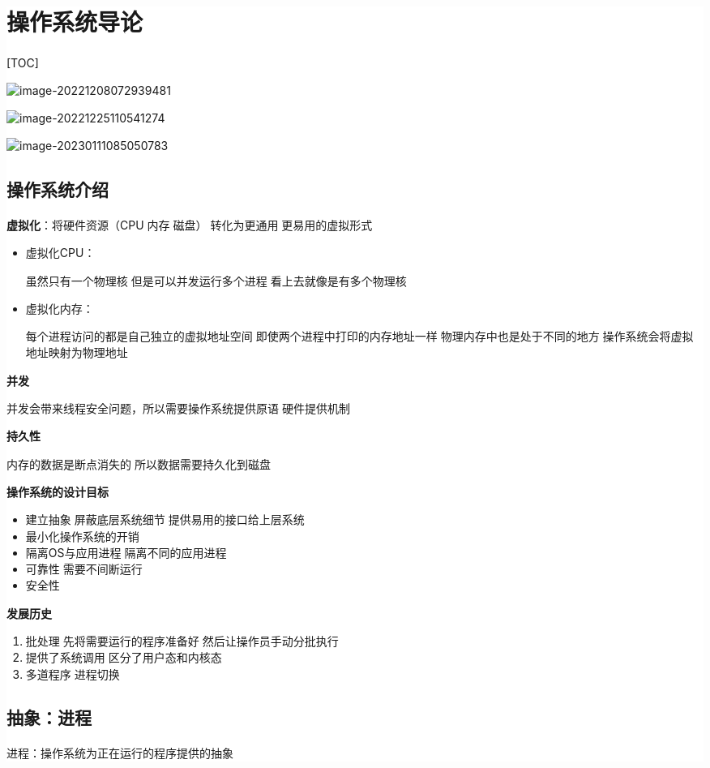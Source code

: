 # 操作系统导论

[TOC]

![image-20221208072939481](https://daxiao-img.oss-cn-beijing.aliyuncs.com/img/202212080729525.png)

![image-20221225110541274](https://daxiao-img.oss-cn-beijing.aliyuncs.com/img/202212251105378.png)

![image-20230111085050783](https://daxiao-img.oss-cn-beijing.aliyuncs.com/img/202301110850871.png)



## 操作系统介绍

**虚拟化**：将硬件资源（CPU 内存 磁盘） 转化为更通用 更易用的虚拟形式

- 虚拟化CPU：

  虽然只有一个物理核 但是可以并发运行多个进程 看上去就像是有多个物理核

- 虚拟化内存：

  每个进程访问的都是自己独立的虚拟地址空间 即使两个进程中打印的内存地址一样 物理内存中也是处于不同的地方 操作系统会将虚拟地址映射为物理地址

**并发**

并发会带来线程安全问题，所以需要操作系统提供原语 硬件提供机制

**持久性**

内存的数据是断点消失的 所以数据需要持久化到磁盘



**操作系统的设计目标**

- 建立抽象 屏蔽底层系统细节 提供易用的接口给上层系统
- 最小化操作系统的开销
- 隔离OS与应用进程 隔离不同的应用进程
- 可靠性 需要不间断运行
- 安全性



**发展历史**

1. 批处理 先将需要运行的程序准备好 然后让操作员手动分批执行
2. 提供了系统调用 区分了用户态和内核态
3. 多道程序 进程切换





## 抽象：进程

进程：操作系统为正在运行的程序提供的抽象 


